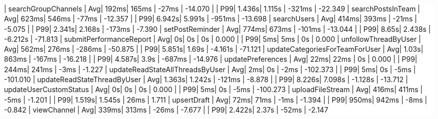 | searchGroupChannels | Avg| 192ms| 165ms | -27ms | -14.070
| | P99| 1.436s| 1.115s | -321ms | -22.349
| searchPostsInTeam | Avg| 623ms| 546ms | -77ms | -12.357
| | P99| 6.942s| 5.991s | -951ms | -13.698
| searchUsers | Avg| 414ms| 393ms | -21ms | -5.075
| | P99| 2.341s| 2.168s | -173ms | -7.390
| setPostReminder | Avg| 774ms| 673ms | -101ms | -13.044
| | P99| 8.65s| 2.438s | -6.212s | -71.813
| submitPerformanceReport | Avg| 0s| 0s | 0s | 0.000
| | P99| 5ms| 5ms | 0s | 0.000
| unfollowThreadByUser | Avg| 562ms| 276ms | -286ms | -50.875
| | P99| 5.851s| 1.69s | -4.161s | -71.121
| updateCategoriesForTeamForUser | Avg| 1.03s| 863ms | -167ms | -16.218
| | P99| 4.587s| 3.9s | -687ms | -14.976
| updatePreferences | Avg| 22ms| 22ms | 0s | 0.000
| | P99| 244ms| 241ms | -3ms | -1.227
| updateReadStateAllThreadsByUser | Avg| 2ms| 0s | -2ms | -102.373
| | P99| 5ms| 0s | -5ms | -101.010
| updateReadStateThreadByUser | Avg| 1.363s| 1.242s | -121ms | -8.878
| | P99| 8.226s| 7.098s | -1.128s | -13.712
| updateUserCustomStatus | Avg| 0s| 0s | 0s | 0.000
| | P99| 5ms| 0s | -5ms | -100.273
| uploadFileStream | Avg| 416ms| 411ms | -5ms | -1.201
| | P99| 1.519s| 1.545s | 26ms | 1.711
| upsertDraft | Avg| 72ms| 71ms | -1ms | -1.394
| | P99| 950ms| 942ms | -8ms | -0.842
| viewChannel | Avg| 339ms| 313ms | -26ms | -7.677
| | P99| 2.422s| 2.37s | -52ms | -2.147
